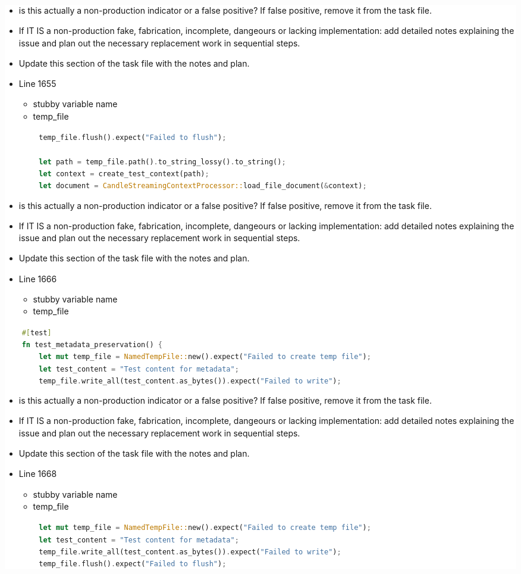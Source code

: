 - is this actually a non-production indicator or a false positive? If false positive, remove it from the task file.
- If IT IS a non-production fake, fabrication, incomplete, dangeours or lacking implementation: add detailed notes explaining the issue and plan out the necessary replacement work in sequential steps. 
- Update this section of the task file with the notes and plan.


- Line 1655
  - stubby variable name
  - temp_file

```rust
        temp_file.flush().expect("Failed to flush");

        let path = temp_file.path().to_string_lossy().to_string();
        let context = create_test_context(path);
        let document = CandleStreamingContextProcessor::load_file_document(&context);
```

- is this actually a non-production indicator or a false positive? If false positive, remove it from the task file.
- If IT IS a non-production fake, fabrication, incomplete, dangeours or lacking implementation: add detailed notes explaining the issue and plan out the necessary replacement work in sequential steps. 
- Update this section of the task file with the notes and plan.


- Line 1666
  - stubby variable name
  - temp_file

```rust
    #[test]
    fn test_metadata_preservation() {
        let mut temp_file = NamedTempFile::new().expect("Failed to create temp file");
        let test_content = "Test content for metadata";
        temp_file.write_all(test_content.as_bytes()).expect("Failed to write");
```

- is this actually a non-production indicator or a false positive? If false positive, remove it from the task file.
- If IT IS a non-production fake, fabrication, incomplete, dangeours or lacking implementation: add detailed notes explaining the issue and plan out the necessary replacement work in sequential steps. 
- Update this section of the task file with the notes and plan.


- Line 1668
  - stubby variable name
  - temp_file

```rust
        let mut temp_file = NamedTempFile::new().expect("Failed to create temp file");
        let test_content = "Test content for metadata";
        temp_file.write_all(test_content.as_bytes()).expect("Failed to write");
        temp_file.flush().expect("Failed to flush");

```
